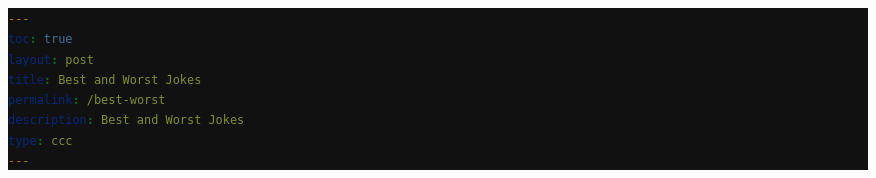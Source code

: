 ```yaml
---
toc: true
layout: post
title: Best and Worst Jokes
permalink: /best-worst
description: Best and Worst Jokes
type: ccc
---
```


<html lang="en">
<head>
  <meta charset="utf-8" />
  <meta name="viewport" content="width=device-width,initial-scale=1" />
  <title>Best & Worst Jokes</title>
  <style>
    body {
      font-family: "Segoe UI", Tahoma, sans-serif;
      padding: 20px;
      color: white;
      background: #111; /* Dark background for contrast */
    }
    h1 {
      text-align: center;
      font-size: 2rem;
      margin-bottom: 30px;
    }
    h2 {
      margin-bottom: 10px;
      font-size: 1.3rem;
    }
    button {
      padding: 10px 20px;
      font-size: 1rem;
      border: none;
      border-radius: 25px;
      cursor: pointer;
      color: white;
      margin: 8px 0;
      transition: all 0.3s ease;
    }
    #fetchBtn1 {
      background: linear-gradient(135deg, #28a745, #4dd17e);
    }
    #fetchBtn1:hover {
      transform: scale(1.05);
      background: linear-gradient(135deg, #1e7e34, #3bbf6b);
    }
    #fetchBtn2 {
      background: linear-gradient(135deg, #dc3545, #f1737b);
    }
    #fetchBtn2:hover {
      transform: scale(1.05);
      background: linear-gradient(135deg, #b02a37, #e85c65);
    }
    .joke-box {
      border: 2px dashed rgba(255,255,255,0.5);
      border-radius: 10px;
      padding: 12px;
      margin-top: 10px;
      color: white;
      font-size: 1.1rem;
      line-height: 1.4;